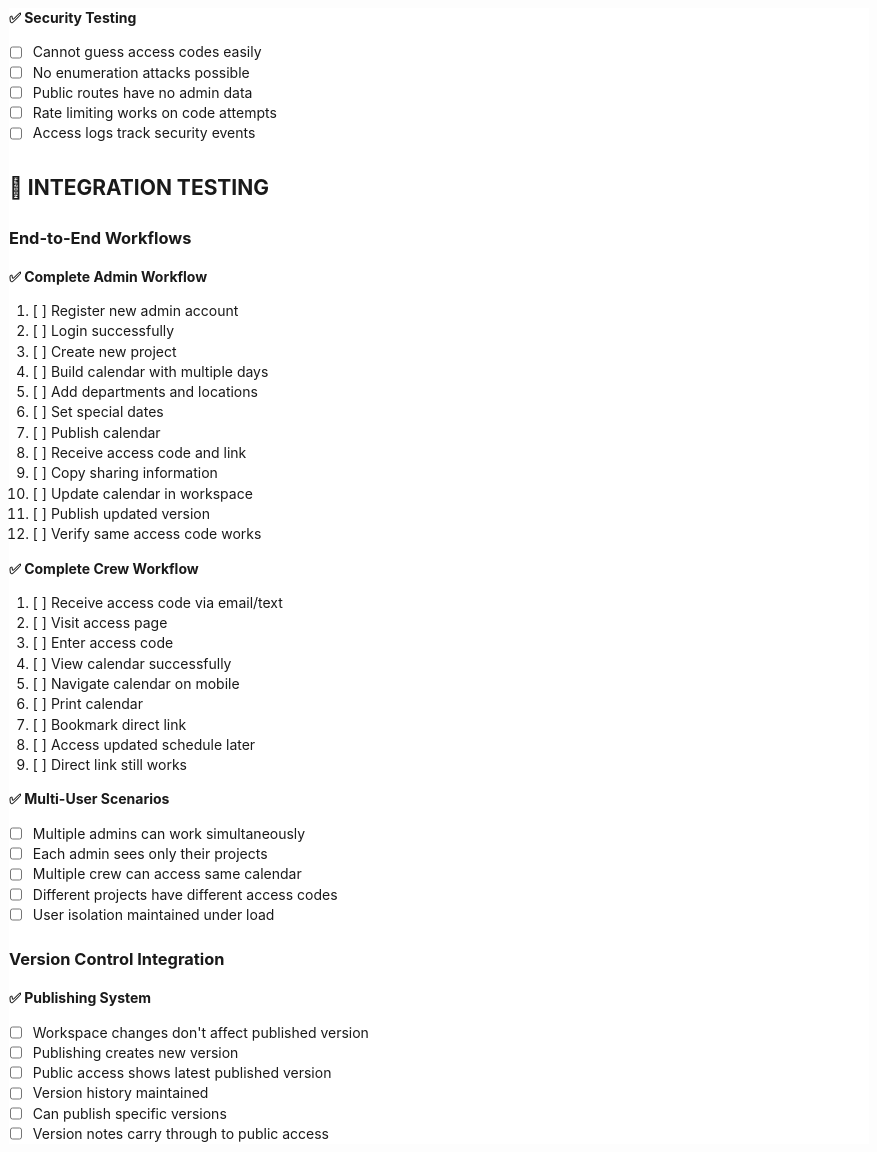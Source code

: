 **✅ Security Testing**
- [ ] Cannot guess access codes easily
- [ ] No enumeration attacks possible
- [ ] Public routes have no admin data
- [ ] Rate limiting works on code attempts
- [ ] Access logs track security events

## 🔄 INTEGRATION TESTING

### End-to-End Workflows
**✅ Complete Admin Workflow**
1. [ ] Register new admin account
2. [ ] Login successfully
3. [ ] Create new project
4. [ ] Build calendar with multiple days
5. [ ] Add departments and locations
6. [ ] Set special dates
7. [ ] Publish calendar
8. [ ] Receive access code and link
9. [ ] Copy sharing information
10. [ ] Update calendar in workspace
11. [ ] Publish updated version
12. [ ] Verify same access code works

**✅ Complete Crew Workflow**
1. [ ] Receive access code via email/text
2. [ ] Visit access page
3. [ ] Enter access code
4. [ ] View calendar successfully
5. [ ] Navigate calendar on mobile
6. [ ] Print calendar
7. [ ] Bookmark direct link
8. [ ] Access updated schedule later
9. [ ] Direct link still works

**✅ Multi-User Scenarios**
- [ ] Multiple admins can work simultaneously
- [ ] Each admin sees only their projects
- [ ] Multiple crew can access same calendar
- [ ] Different projects have different access codes
- [ ] User isolation maintained under load

### Version Control Integration
**✅ Publishing System**
- [ ] Workspace changes don't affect published version
- [ ] Publishing creates new version
- [ ] Public access shows latest published version
- [ ] Version history maintained
- [ ] Can publish specific versions
- [ ] Version notes carry through to public access
